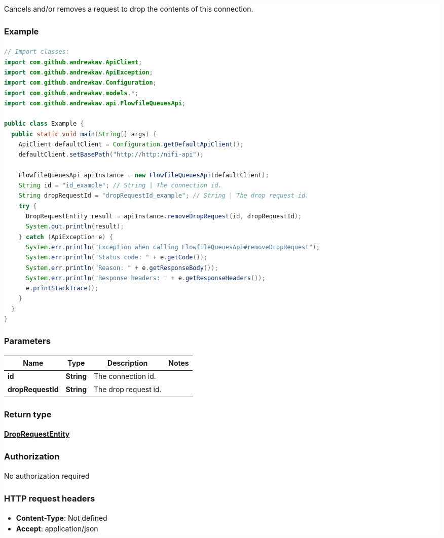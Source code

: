 Cancels and/or removes a request to drop the contents of this connection.

### Example
```java
// Import classes:
import com.github.andrewkav.ApiClient;
import com.github.andrewkav.ApiException;
import com.github.andrewkav.Configuration;
import com.github.andrewkav.models.*;
import com.github.andrewkav.api.FlowfileQueuesApi;

public class Example {
  public static void main(String[] args) {
    ApiClient defaultClient = Configuration.getDefaultApiClient();
    defaultClient.setBasePath("http://http:/nifi-api");

    FlowfileQueuesApi apiInstance = new FlowfileQueuesApi(defaultClient);
    String id = "id_example"; // String | The connection id.
    String dropRequestId = "dropRequestId_example"; // String | The drop request id.
    try {
      DropRequestEntity result = apiInstance.removeDropRequest(id, dropRequestId);
      System.out.println(result);
    } catch (ApiException e) {
      System.err.println("Exception when calling FlowfileQueuesApi#removeDropRequest");
      System.err.println("Status code: " + e.getCode());
      System.err.println("Reason: " + e.getResponseBody());
      System.err.println("Response headers: " + e.getResponseHeaders());
      e.printStackTrace();
    }
  }
}
```

### Parameters

Name | Type | Description  | Notes
------------- | ------------- | ------------- | -------------
 **id** | **String**| The connection id. |
 **dropRequestId** | **String**| The drop request id. |

### Return type

[**DropRequestEntity**](DropRequestEntity.md)

### Authorization

No authorization required

### HTTP request headers

 - **Content-Type**: Not defined
 - **Accept**: application/json
